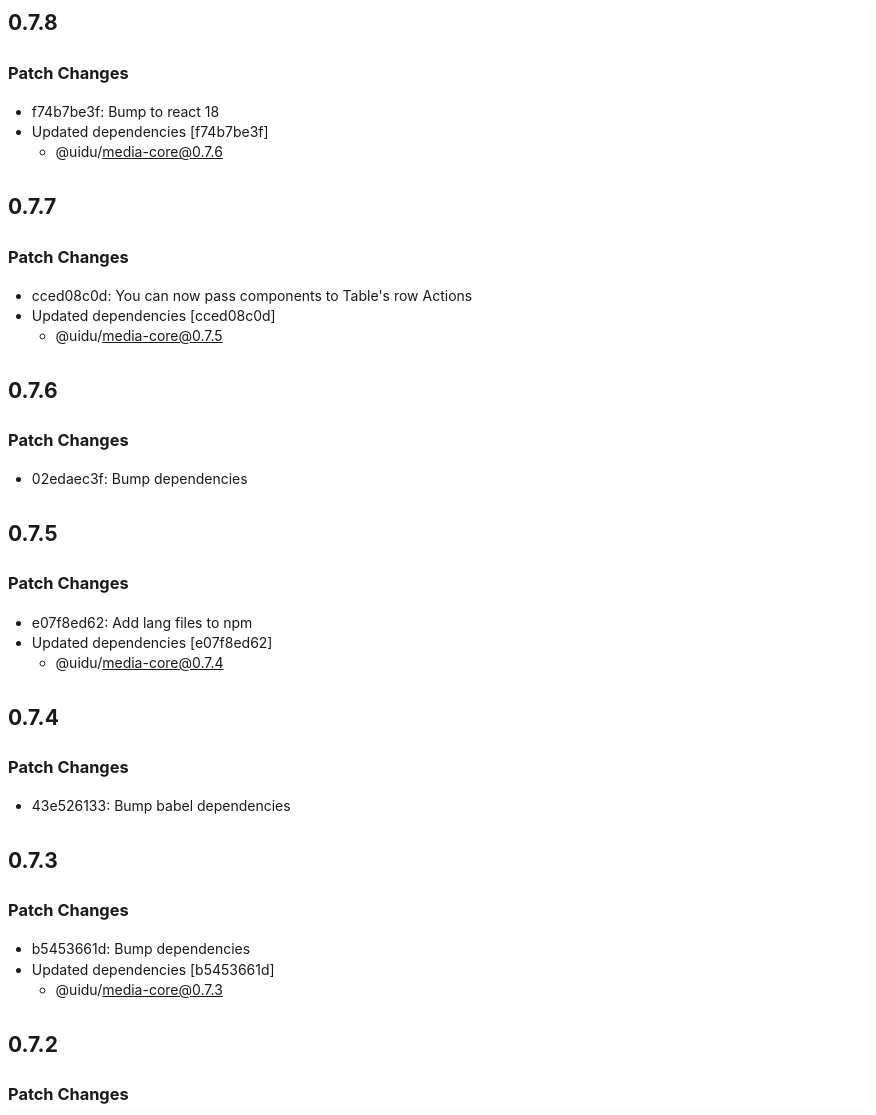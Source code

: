 ## 0.7.8

### Patch Changes

- f74b7be3f: Bump to react 18
- Updated dependencies [f74b7be3f]
  - @uidu/media-core@0.7.6

## 0.7.7

### Patch Changes

- cced08c0d: You can now pass components to Table's row Actions
- Updated dependencies [cced08c0d]
  - @uidu/media-core@0.7.5

## 0.7.6

### Patch Changes

- 02edaec3f: Bump dependencies

## 0.7.5

### Patch Changes

- e07f8ed62: Add lang files to npm
- Updated dependencies [e07f8ed62]
  - @uidu/media-core@0.7.4

## 0.7.4

### Patch Changes

- 43e526133: Bump babel dependencies

## 0.7.3

### Patch Changes

- b5453661d: Bump dependencies
- Updated dependencies [b5453661d]
  - @uidu/media-core@0.7.3

## 0.7.2

### Patch Changes
